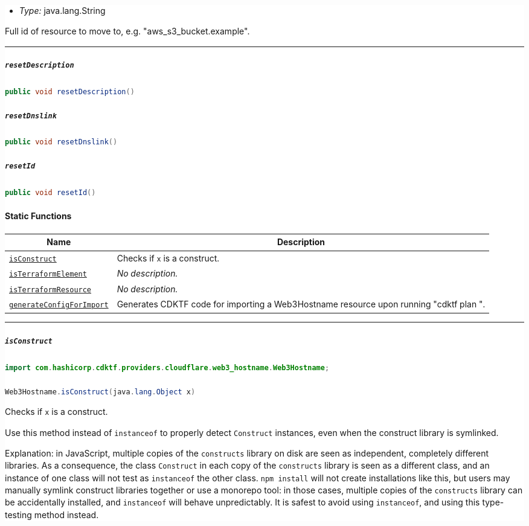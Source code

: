 - *Type:* java.lang.String

Full id of resource to move to, e.g. "aws_s3_bucket.example".

---

##### `resetDescription` <a name="resetDescription" id="@cdktf/provider-cloudflare.web3Hostname.Web3Hostname.resetDescription"></a>

```java
public void resetDescription()
```

##### `resetDnslink` <a name="resetDnslink" id="@cdktf/provider-cloudflare.web3Hostname.Web3Hostname.resetDnslink"></a>

```java
public void resetDnslink()
```

##### `resetId` <a name="resetId" id="@cdktf/provider-cloudflare.web3Hostname.Web3Hostname.resetId"></a>

```java
public void resetId()
```

#### Static Functions <a name="Static Functions" id="Static Functions"></a>

| **Name** | **Description** |
| --- | --- |
| <code><a href="#@cdktf/provider-cloudflare.web3Hostname.Web3Hostname.isConstruct">isConstruct</a></code> | Checks if `x` is a construct. |
| <code><a href="#@cdktf/provider-cloudflare.web3Hostname.Web3Hostname.isTerraformElement">isTerraformElement</a></code> | *No description.* |
| <code><a href="#@cdktf/provider-cloudflare.web3Hostname.Web3Hostname.isTerraformResource">isTerraformResource</a></code> | *No description.* |
| <code><a href="#@cdktf/provider-cloudflare.web3Hostname.Web3Hostname.generateConfigForImport">generateConfigForImport</a></code> | Generates CDKTF code for importing a Web3Hostname resource upon running "cdktf plan <stack-name>". |

---

##### `isConstruct` <a name="isConstruct" id="@cdktf/provider-cloudflare.web3Hostname.Web3Hostname.isConstruct"></a>

```java
import com.hashicorp.cdktf.providers.cloudflare.web3_hostname.Web3Hostname;

Web3Hostname.isConstruct(java.lang.Object x)
```

Checks if `x` is a construct.

Use this method instead of `instanceof` to properly detect `Construct`
instances, even when the construct library is symlinked.

Explanation: in JavaScript, multiple copies of the `constructs` library on
disk are seen as independent, completely different libraries. As a
consequence, the class `Construct` in each copy of the `constructs` library
is seen as a different class, and an instance of one class will not test as
`instanceof` the other class. `npm install` will not create installations
like this, but users may manually symlink construct libraries together or
use a monorepo tool: in those cases, multiple copies of the `constructs`
library can be accidentally installed, and `instanceof` will behave
unpredictably. It is safest to avoid using `instanceof`, and using
this type-testing method instead.
